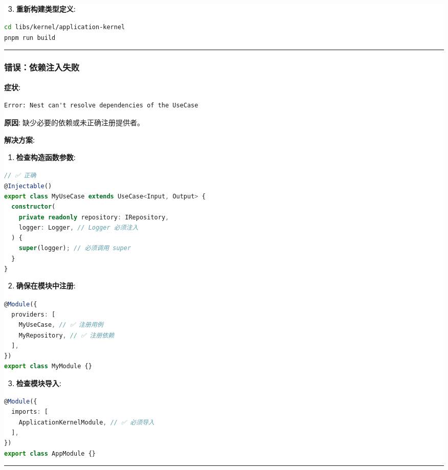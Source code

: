 3. **重新构建类型定义**:

```bash
cd libs/kernel/application-kernel
pnpm run build
```

---

### 错误：依赖注入失败

**症状**:

```
Error: Nest can't resolve dependencies of the UseCase
```

**原因**: 缺少必要的依赖或未正确注册提供者。

**解决方案**:

1. **检查构造函数参数**:

```typescript
// ✅ 正确
@Injectable()
export class MyUseCase extends UseCase<Input, Output> {
  constructor(
    private readonly repository: IRepository,
    logger: Logger, // Logger 必须注入
  ) {
    super(logger); // 必须调用 super
  }
}
```

2. **确保在模块中注册**:

```typescript
@Module({
  providers: [
    MyUseCase, // ✅ 注册用例
    MyRepository, // ✅ 注册依赖
  ],
})
export class MyModule {}
```

3. **检查模块导入**:

```typescript
@Module({
  imports: [
    ApplicationKernelModule, // ✅ 必须导入
  ],
})
export class AppModule {}
```

---